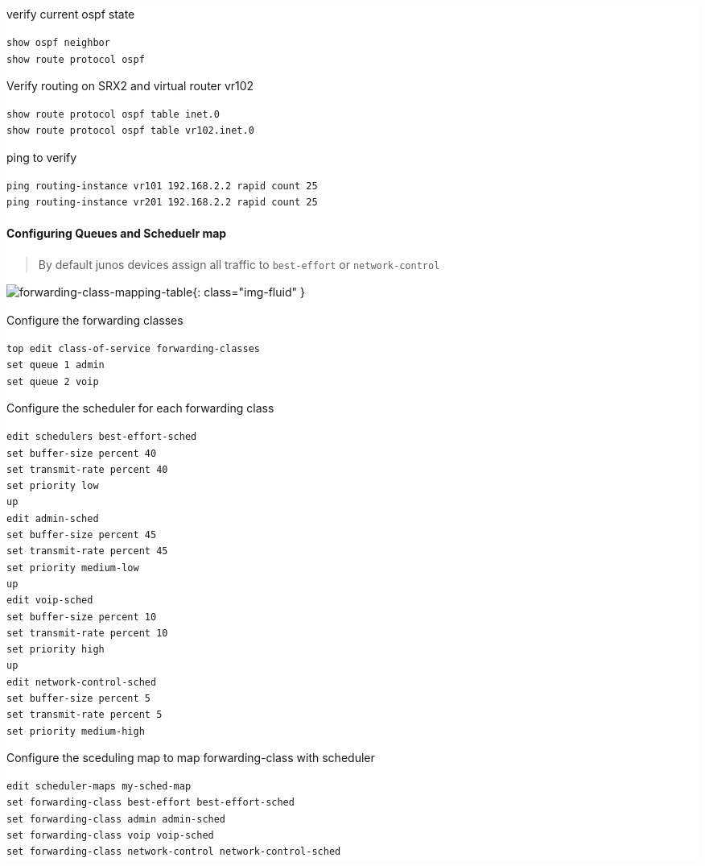 verify current ospf state

    show ospf neighbor
    show route protocol ospf

Verify routing on SRX2 and virtual router vr102

    show route protocol ospf table inet.0
    show route protocol ospf table vr102.inet.0

ping to verify

    ping routing-instance vr101 192.168.2.2 rapid count 25
    ping routing-instance vr201 192.168.2.2 rapid count 25

#### Configuring Queues and Scheduelr map

> By default junos devices assign all traffic to `best-effort` or `network-control`

![forwarding-class-mapping-table](/img/juniper/forwarding-class-mapping-table.png){: class="img-fluid" }

Configure the forwarding classes

    top edit class-of-service forwarding-classes
    set queue 1 admin
    set queue 2 voip

Configure the scheduler for each forwarding class

    edit schedulers best-effort-sched
    set buffer-size percent 40
    set transmit-rate percent 40
    set priority low
    up
    edit admin-sched
    set buffer-size percent 45
    set transmit-rate percent 45
    set priority medium-low
    up
    edit voip-sched
    set buffer-size percent 10
    set transmit-rate percent 10
    set priority high
    up
    edit network-control-sched
    set buffer-size percent 5
    set transmit-rate percent 5
    set priority medium-high

Configure the sceduling map to map forwarding-class with scheduler

    edit scheduler-maps my-sched-map
    set forwarding-class best-effort best-effort-sched
    set forwarding-class admin admin-sched
    set forwarding-class voip voip-sched
    set forwarding-class network-control network-control-sched
